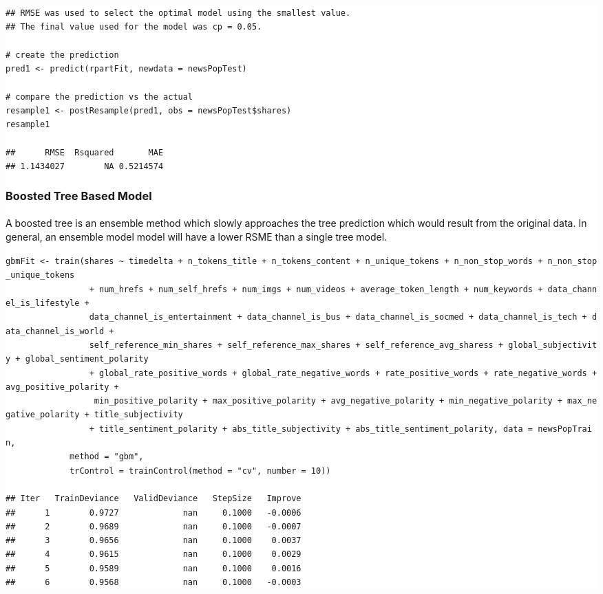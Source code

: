     ## RMSE was used to select the optimal model using the smallest value.
    ## The final value used for the model was cp = 0.05.

    # create the prediction
    pred1 <- predict(rpartFit, newdata = newsPopTest)

    # compare the prediction vs the actual
    resample1 <- postResample(pred1, obs = newsPopTest$shares)
    resample1

    ##      RMSE  Rsquared       MAE 
    ## 1.1434027        NA 0.5214574

### Boosted Tree Based Model

A boosted tree is an ensemble method which slowly approaches the tree
prediction which would result from the original data. In general, an
ensemble model model will have a lower RSME than a single tree model.

    gbmFit <- train(shares ~ timedelta + n_tokens_title + n_tokens_content + n_unique_tokens + n_non_stop_words + n_non_stop_unique_tokens
                     + num_hrefs + num_self_hrefs + num_imgs + num_videos + average_token_length + num_keywords + data_channel_is_lifestyle +
                     data_channel_is_entertainment + data_channel_is_bus + data_channel_is_socmed + data_channel_is_tech + data_channel_is_world +
                     self_reference_min_shares + self_reference_max_shares + self_reference_avg_sharess + global_subjectivity + global_sentiment_polarity
                     + global_rate_positive_words + global_rate_negative_words + rate_positive_words + rate_negative_words + avg_positive_polarity +
                      min_positive_polarity + max_positive_polarity + avg_negative_polarity + min_negative_polarity + max_negative_polarity + title_subjectivity
                     + title_sentiment_polarity + abs_title_subjectivity + abs_title_sentiment_polarity, data = newsPopTrain,
                 method = "gbm",
                 trControl = trainControl(method = "cv", number = 10))

    ## Iter   TrainDeviance   ValidDeviance   StepSize   Improve
    ##      1        0.9727             nan     0.1000   -0.0006
    ##      2        0.9689             nan     0.1000   -0.0007
    ##      3        0.9656             nan     0.1000    0.0037
    ##      4        0.9615             nan     0.1000    0.0029
    ##      5        0.9589             nan     0.1000    0.0016
    ##      6        0.9568             nan     0.1000   -0.0003
